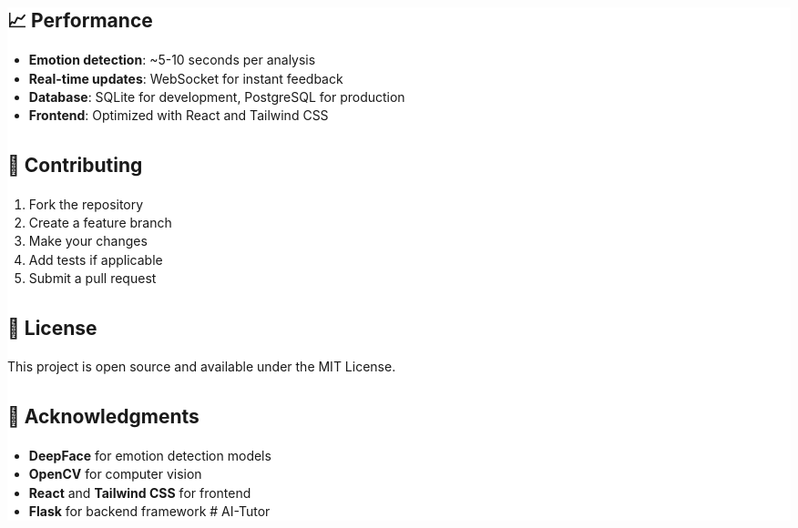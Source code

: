 ## 📈 Performance

- **Emotion detection**: ~5-10 seconds per analysis
- **Real-time updates**: WebSocket for instant feedback
- **Database**: SQLite for development, PostgreSQL for production
- **Frontend**: Optimized with React and Tailwind CSS

## 🤝 Contributing

1. Fork the repository
2. Create a feature branch
3. Make your changes
4. Add tests if applicable
5. Submit a pull request

## 📄 License

This project is open source and available under the MIT License.

## 🙏 Acknowledgments

- **DeepFace** for emotion detection models
- **OpenCV** for computer vision
- **React** and **Tailwind CSS** for frontend
- **Flask** for backend framework
#   A I - T u t o r 
 
 
